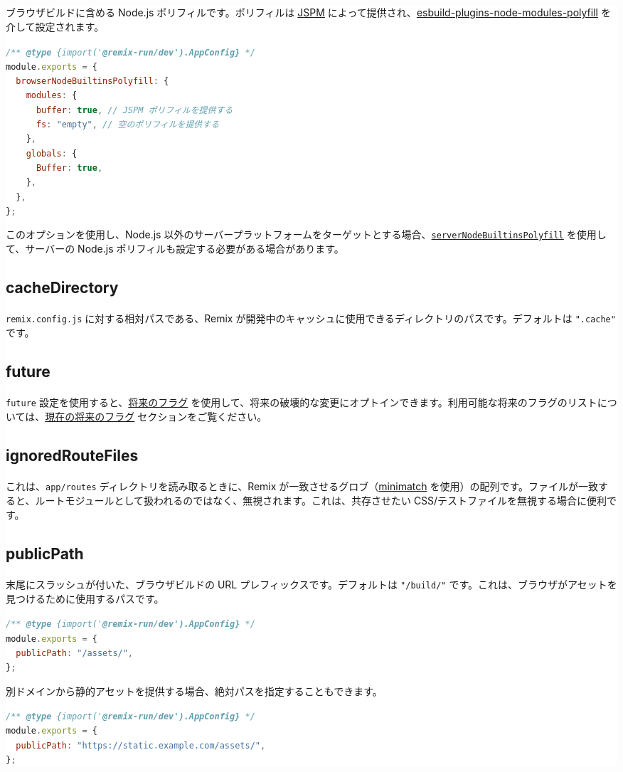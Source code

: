 ブラウザビルドに含める Node.js ポリフィルです。ポリフィルは [JSPM][jspm] によって提供され、[esbuild-plugins-node-modules-polyfill] を介して設定されます。

```js filename=remix.config.js
/** @type {import('@remix-run/dev').AppConfig} */
module.exports = {
  browserNodeBuiltinsPolyfill: {
    modules: {
      buffer: true, // JSPM ポリフィルを提供する
      fs: "empty", // 空のポリフィルを提供する
    },
    globals: {
      Buffer: true,
    },
  },
};
```

このオプションを使用し、Node.js 以外のサーバープラットフォームをターゲットとする場合、[`serverNodeBuiltinsPolyfill`][server-node-builtins-polyfill] を使用して、サーバーの Node.js ポリフィルも設定する必要がある場合があります。

## cacheDirectory

`remix.config.js` に対する相対パスである、Remix が開発中のキャッシュに使用できるディレクトリのパスです。デフォルトは `".cache"` です。

## future

`future` 設定を使用すると、[将来のフラグ][future-flags] を使用して、将来の破壊的な変更にオプトインできます。利用可能な将来のフラグのリストについては、[現在の将来のフラグ][current-future-flags] セクションをご覧ください。

## ignoredRouteFiles

これは、`app/routes` ディレクトリを読み取るときに、Remix が一致させるグロブ（[minimatch][minimatch] を使用）の配列です。ファイルが一致すると、ルートモジュールとして扱われるのではなく、無視されます。これは、共存させたい CSS/テストファイルを無視する場合に便利です。

## publicPath

末尾にスラッシュが付いた、ブラウザビルドの URL プレフィックスです。デフォルトは `"/build/"` です。これは、ブラウザがアセットを見つけるために使用するパスです。

```js filename=remix.config.js
/** @type {import('@remix-run/dev').AppConfig} */
module.exports = {
  publicPath: "/assets/",
};
```

別ドメインから静的アセットを提供する場合、絶対パスを指定することもできます。

```js filename=remix.config.js
/** @type {import('@remix-run/dev').AppConfig} */
module.exports = {
  publicPath: "https://static.example.com/assets/",
};
```


[minimatch]: https://npm.im/minimatch
[dilum_sanjaya]: https://twitter.com/DilumSanjaya
[an_awesome_visualization]: https://interactive-remix-routing-v2.netlify.app
[remix_dev]: ../other-api/dev#remix-dev
[app_directory]: #appdirectory
[css_side_effect_imports]: ../styling/css-imports
[postcss]: https://postcss.org
[tailwind_functions_and_directives]: https://tailwindcss.com/docs/functions-and-directives
[jspm]: https://github.com/jspm/jspm-core
[esbuild-plugins-node-modules-polyfill]: https://npm.im/esbuild-plugins-node-modules-polyfill
[browser-node-builtins-polyfill]: #browsernodebuiltinspolyfill
[server-node-builtins-polyfill]: #servernodebuiltinspolyfill
[future-flags]: ../start/future-flags
[current-future-flags]: ../start/future-flags#current-future-flags
[classic-remix-compiler]: ../guides/vite#classic-remix-compiler-vs-remix-vite
[remix-vite]: ../guides/vite
[vite-config]: ./vite-config